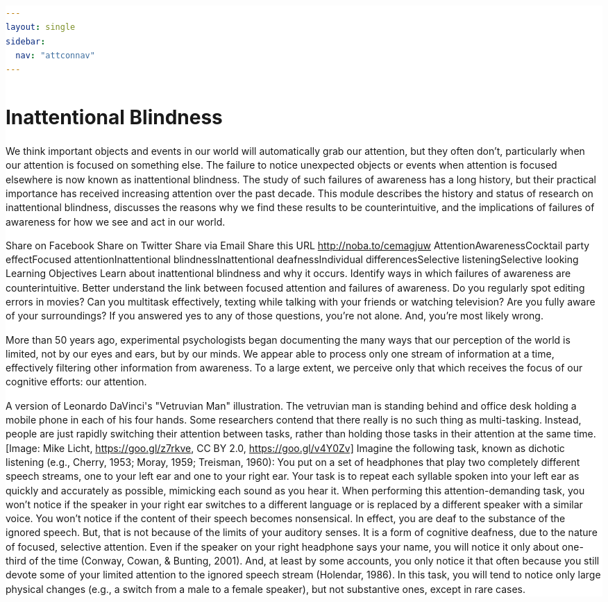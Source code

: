 ```yaml
---
layout: single
sidebar:
  nav: "attconnav"
---
```


# Inattentional Blindness

We think important objects and events in our world will automatically grab our attention, but they often don’t, particularly when our attention is focused on something else. The failure to notice unexpected objects or events when attention is focused elsewhere is now known as inattentional blindness. The study of such failures of awareness has a long history, but their practical importance has received increasing attention over the past decade. This module describes the history and status of research on inattentional blindness, discusses the reasons why we find these results to be counterintuitive, and the implications of failures of awareness for how we see and act in our world.

Share on Facebook
Share on Twitter
Share via Email
Share this URL
http://noba.to/cemagjuw
AttentionAwarenessCocktail party effectFocused attentionInattentional blindnessInattentional deafnessIndividual differencesSelective listeningSelective looking
Learning Objectives
Learn about inattentional blindness and why it occurs.
Identify ways in which failures of awareness are counterintuitive.
Better understand the link between focused attention and failures of awareness.
Do you regularly spot editing errors in movies? Can you multitask effectively, texting while talking with your friends or watching television? Are you fully aware of your surroundings? If you answered yes to any of those questions, you’re not alone. And, you’re most likely wrong.

More than 50 years ago, experimental psychologists began documenting the many ways that our perception of the world is limited, not by our eyes and ears, but by our minds. We appear able to process only one stream of information at a time, effectively filtering other information from awareness. To a large extent, we perceive only that which receives the focus of our cognitive efforts: our attention.

A version of Leonardo DaVinci's "Vetruvian Man" illustration. The vetruvian man is standing behind and office desk holding a mobile phone in each of his four hands.
Some researchers contend that there really is no such thing as multi-tasking. Instead, people are just rapidly switching their attention between tasks, rather than holding those tasks in their attention at the same time. [Image: Mike Licht, https://goo.gl/z7rkve, CC BY 2.0, https://goo.gl/v4Y0Zv]
Imagine the following task, known as dichotic listening (e.g., Cherry, 1953; Moray, 1959; Treisman, 1960): You put on a set of headphones that play two completely different speech streams, one to your left ear and one to your right ear. Your task is to repeat each syllable spoken into your left ear as quickly and accurately as possible, mimicking each sound as you hear it. When performing this attention-demanding task, you won’t notice if the speaker in your right ear switches to a different language or is replaced by a different speaker with a similar voice. You won’t notice if the content of their speech becomes nonsensical. In effect, you are deaf to the substance of the ignored speech. But, that is not because of the limits of your auditory senses. It is a form of cognitive deafness, due to the nature of focused, selective attention. Even if the speaker on your right headphone says your name, you will notice it only about one-third of the time (Conway, Cowan, & Bunting, 2001). And, at least by some accounts, you only notice it that often because you still devote some of your limited attention to the ignored speech stream (Holendar, 1986). In this task, you will tend to notice only large physical changes (e.g., a switch from a male to a female speaker), but not substantive ones, except in rare cases.
